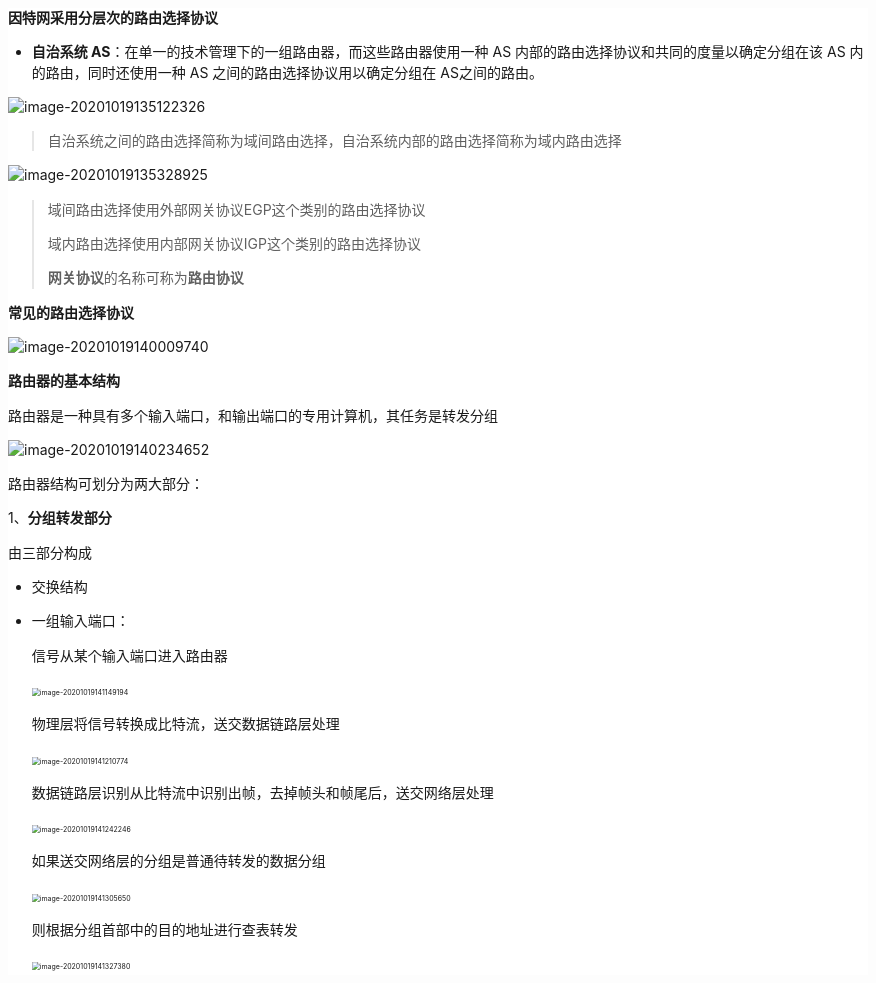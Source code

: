 **因特网采用分层次的路由选择协议**

* **自治系统 AS**：在单一的技术管理下的一组路由器，而这些路由器使用一种 AS 内部的路由选择协议和共同的度量以确定分组在该 AS 内的路由，同时还使用一种 AS 之间的路由选择协议用以确定分组在 AS之间的路由。

![image-20201019135122326](https://cdn.jsdelivr.net/gh/YIXUAN-oss/YIXUAN-blog-image-hosting@main/images/typora/image-20201019135122326.png)

> 自治系统之间的路由选择简称为域间路由选择，自治系统内部的路由选择简称为域内路由选择

![image-20201019135328925](https://cdn.jsdelivr.net/gh/YIXUAN-oss/YIXUAN-blog-image-hosting@main/images/typora/image-20201019135328925.png)

> 域间路由选择使用外部网关协议EGP这个类别的路由选择协议
>
> 域内路由选择使用内部网关协议IGP这个类别的路由选择协议
>
> **网关协议**的名称可称为**路由协议**

**常见的路由选择协议**

![image-20201019140009740](https://cdn.jsdelivr.net/gh/YIXUAN-oss/YIXUAN-blog-image-hosting@main/images/typora/image-20201019140009740.png)

**路由器的基本结构**

路由器是一种具有多个输入端口，和输出端口的专用计算机，其任务是转发分组

![image-20201019140234652](https://cdn.jsdelivr.net/gh/YIXUAN-oss/YIXUAN-blog-image-hosting@main/images/typora/image-20201019140234652.png)

路由器结构可划分为两大部分：

1、**分组转发部分**

 由三部分构成

 * 交换结构

 * 一组输入端口：

   信号从某个输入端口进入路由器

   <img src="https://cdn.jsdelivr.net/gh/YIXUAN-oss/YIXUAN-blog-image-hosting@main/images/typora/image-20201019141149194.png" alt="image-20201019141149194" style="zoom: 50%;" />

   物理层将信号转换成比特流，送交数据链路层处理

   <img src="https://cdn.jsdelivr.net/gh/YIXUAN-oss/YIXUAN-blog-image-hosting@main/images/typora/image-20201019141210774.png" alt="image-20201019141210774" style="zoom: 50%;" />

   数据链路层识别从比特流中识别出帧，去掉帧头和帧尾后，送交网络层处理

   <img src="https://cdn.jsdelivr.net/gh/YIXUAN-oss/YIXUAN-blog-image-hosting@main/images/typora/image-20201019141242246.png" alt="image-20201019141242246" style="zoom: 50%;" />
   
     如果送交网络层的分组是普通待转发的数据分组
   
   <img src="https://cdn.jsdelivr.net/gh/YIXUAN-oss/YIXUAN-blog-image-hosting@main/images/typora/image-20201019141305650.png" alt="image-20201019141305650" style="zoom: 50%;" />
   
      则根据分组首部中的目的地址进行查表转发
   
   <img src="https://cdn.jsdelivr.net/gh/YIXUAN-oss/YIXUAN-blog-image-hosting@main/images/typora/image-20201019141327380.png" alt="image-20201019141327380" style="zoom: 50%;" />
